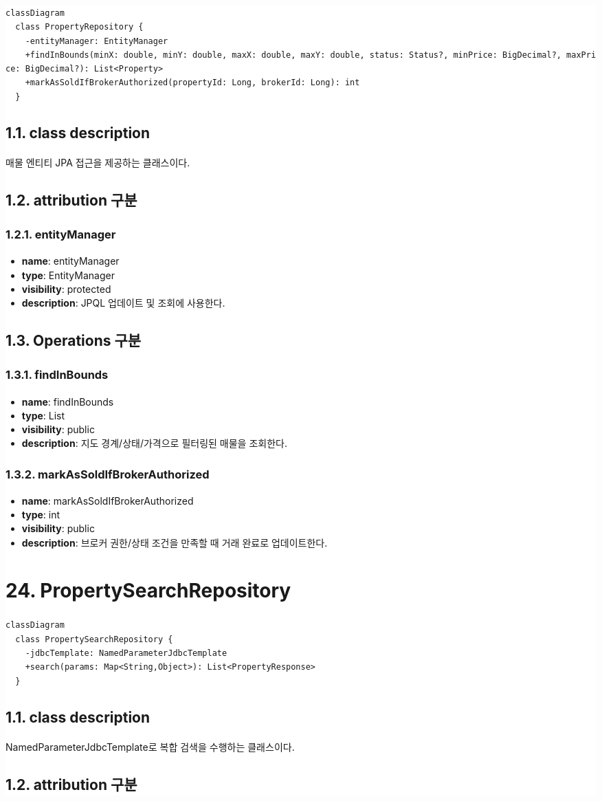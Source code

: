 ```mermaid
classDiagram
  class PropertyRepository {
    -entityManager: EntityManager
    +findInBounds(minX: double, minY: double, maxX: double, maxY: double, status: Status?, minPrice: BigDecimal?, maxPrice: BigDecimal?): List<Property>
    +markAsSoldIfBrokerAuthorized(propertyId: Long, brokerId: Long): int
  }
```
## 1.1. class description
매물 엔티티 JPA 접근을 제공하는 클래스이다.

## 1.2. attribution 구분

### 1.2.1. entityManager
* **name**: entityManager
* **type**: EntityManager
* **visibility**: protected
* **description**: JPQL 업데이트 및 조회에 사용한다.

## 1.3. Operations 구분

### 1.3.1. findInBounds
* **name**: findInBounds
* **type**: List<Property>
* **visibility**: public
* **description**: 지도 경계/상태/가격으로 필터링된 매물을 조회한다.

### 1.3.2. markAsSoldIfBrokerAuthorized
* **name**: markAsSoldIfBrokerAuthorized
* **type**: int
* **visibility**: public
* **description**: 브로커 권한/상태 조건을 만족할 때 거래 완료로 업데이트한다.


# 24. PropertySearchRepository

```mermaid
classDiagram
  class PropertySearchRepository {
    -jdbcTemplate: NamedParameterJdbcTemplate
    +search(params: Map<String,Object>): List<PropertyResponse>
  }
```
## 1.1. class description
NamedParameterJdbcTemplate로 복합 검색을 수행하는 클래스이다.

## 1.2. attribution 구분
